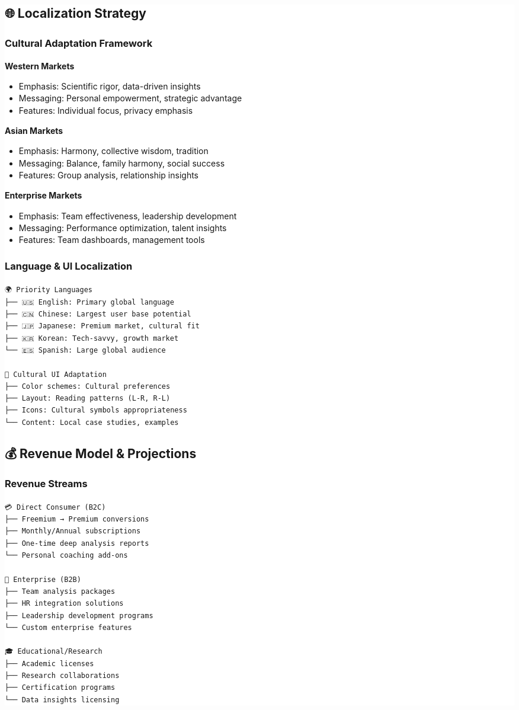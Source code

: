 ## 🌐 Localization Strategy

### Cultural Adaptation Framework
**Western Markets**
- Emphasis: Scientific rigor, data-driven insights
- Messaging: Personal empowerment, strategic advantage
- Features: Individual focus, privacy emphasis

**Asian Markets**
- Emphasis: Harmony, collective wisdom, tradition
- Messaging: Balance, family harmony, social success
- Features: Group analysis, relationship insights

**Enterprise Markets**
- Emphasis: Team effectiveness, leadership development
- Messaging: Performance optimization, talent insights
- Features: Team dashboards, management tools

### Language & UI Localization
```
🌍 Priority Languages
├── 🇺🇸 English: Primary global language
├── 🇨🇳 Chinese: Largest user base potential
├── 🇯🇵 Japanese: Premium market, cultural fit
├── 🇰🇷 Korean: Tech-savvy, growth market
└── 🇪🇸 Spanish: Large global audience

🎨 Cultural UI Adaptation
├── Color schemes: Cultural preferences
├── Layout: Reading patterns (L-R, R-L)
├── Icons: Cultural symbols appropriateness
└── Content: Local case studies, examples
```

## 💰 Revenue Model & Projections

### Revenue Streams
```
💳 Direct Consumer (B2C)
├── Freemium → Premium conversions
├── Monthly/Annual subscriptions
├── One-time deep analysis reports
└── Personal coaching add-ons

🏢 Enterprise (B2B)
├── Team analysis packages
├── HR integration solutions
├── Leadership development programs
└── Custom enterprise features

🎓 Educational/Research
├── Academic licenses
├── Research collaborations
├── Certification programs
└── Data insights licensing
```
